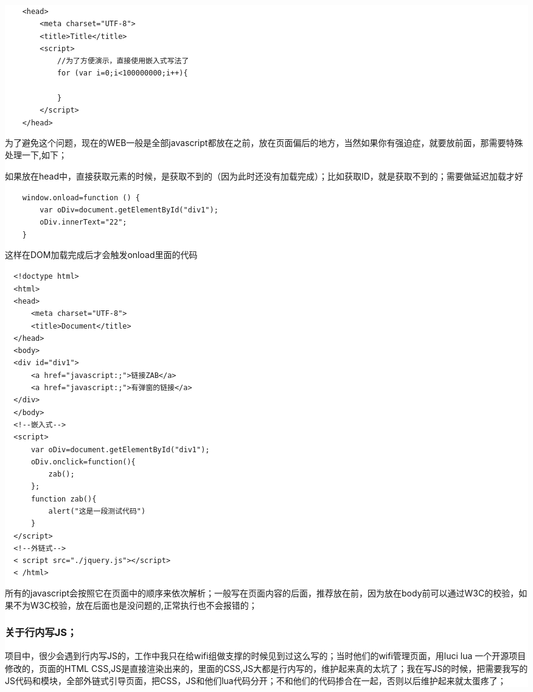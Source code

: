         <head>
            <meta charset="UTF-8">
            <title>Title</title>
            <script>
                //为了方便演示，直接使用嵌入式写法了
                for (var i=0;i<100000000;i++){
        
                }
            </script>
        </head>

为了避免这个问题，现在的WEB一般是全部javascript都放在</body>之前，放在页面偏后的地方，当然如果你有强迫症，就要放前面，那需要特殊处理一下,如下；

如果放在head中，直接获取元素的时候，是获取不到的（因为此时还没有加载完成）；比如获取ID，就是获取不到的；需要做延迟加载才好

        window.onload=function () {
            var oDiv=document.getElementById("div1");
            oDiv.innerText="22";
        }

这样在DOM加载完成后才会触发onload里面的代码

      <!doctype html>
      <html>
      <head>
          <meta charset="UTF-8">
          <title>Document</title>
      </head>
      <body>
      <div id="div1">
          <a href="javascript:;">链接ZAB</a>
          <a href="javascript:;">有弹窗的链接</a>
      </div>
      </body>
      <!--嵌入式-->
      <script>
          var oDiv=document.getElementById("div1");
          oDiv.onclick=function(){
              zab();
          };
          function zab(){
              alert("这是一段测试代码")
          }
      </script>
      <!--外链式-->
      < script src="./jquery.js"></script>
      < /html>

所有的javascript会按照它在页面中的顺序来依次解析；一般写在页面内容的后面，推荐放在</body>前，因为放在body前可以通过W3C的校验，如果不为W3C校验，放在</html>后面也是没问题的,正常执行也不会报错的；


### 关于行内写JS；

项目中，很少会遇到行内写JS的，工作中我只在给wifi组做支撑的时候见到过这么写的；当时他们的wifi管理页面，用luci lua 一个开源项目修改的，页面的HTML CSS,JS是直接渲染出来的，里面的CSS,JS大都是行内写的，维护起来真的太坑了；我在写JS的时候，把需要我写的JS代码和模块，全部外链式引导页面，把CSS，JS和他们lua代码分开；不和他们的代码掺合在一起，否则以后维护起来就太蛋疼了；
